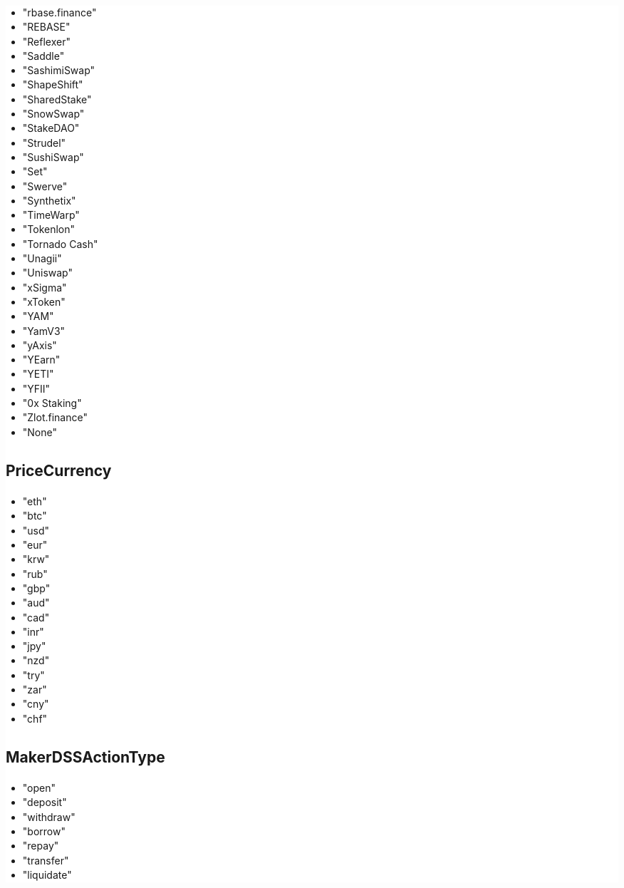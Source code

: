  - "rbase.finance"
 - "REBASE"
 - "Reflexer"
 - "Saddle"
 - "SashimiSwap"
 - "ShapeShift"
 - "SharedStake"
 - "SnowSwap"
 - "StakeDAO"
 - "Strudel"
 - "SushiSwap"
 - "Set"
 - "Swerve"
 - "Synthetix"
 - "TimeWarp"
 - "Tokenlon"
 - "Tornado Cash"
 - "Unagii"
 - "Uniswap"
 - "xSigma"
 - "xToken"
 - "YAM"
 - "YamV3"
 - "yAxis"
 - "YEarn"
 - "YETI"
 - "YFII"
 - "0x Staking"
 - "Zlot.finance"
 - "None"

## PriceCurrency
 - "eth"
 - "btc"
 - "usd"
 - "eur"
 - "krw"
 - "rub"
 - "gbp"
 - "aud"
 - "cad"
 - "inr"
 - "jpy"
 - "nzd"
 - "try"
 - "zar"
 - "cny"
 - "chf"

## MakerDSSActionType
 - "open"
 - "deposit"
 - "withdraw"
 - "borrow"
 - "repay"
 - "transfer"
 - "liquidate"

